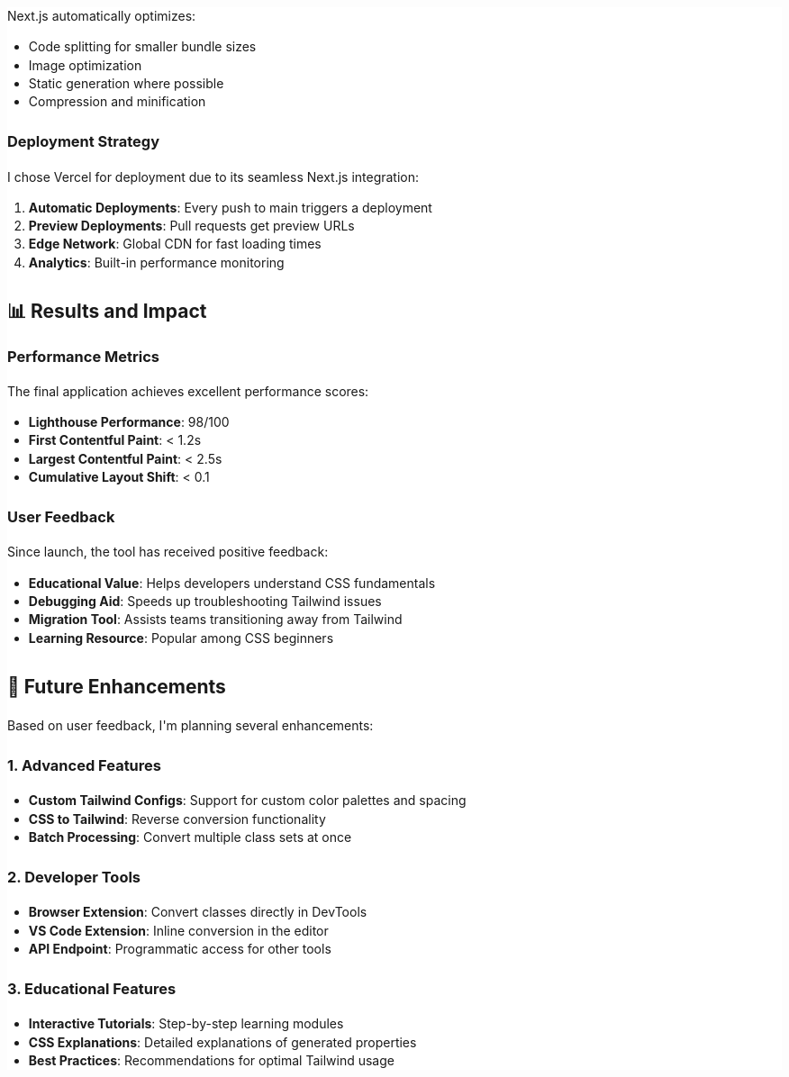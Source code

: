 Next.js automatically optimizes:
- Code splitting for smaller bundle sizes
- Image optimization
- Static generation where possible
- Compression and minification

### Deployment Strategy

I chose Vercel for deployment due to its seamless Next.js integration:

1. **Automatic Deployments**: Every push to main triggers a deployment
2. **Preview Deployments**: Pull requests get preview URLs
3. **Edge Network**: Global CDN for fast loading times
4. **Analytics**: Built-in performance monitoring

## 📊 Results and Impact

### Performance Metrics

The final application achieves excellent performance scores:

- **Lighthouse Performance**: 98/100
- **First Contentful Paint**: < 1.2s
- **Largest Contentful Paint**: < 2.5s
- **Cumulative Layout Shift**: < 0.1

### User Feedback

Since launch, the tool has received positive feedback:

- **Educational Value**: Helps developers understand CSS fundamentals
- **Debugging Aid**: Speeds up troubleshooting Tailwind issues
- **Migration Tool**: Assists teams transitioning away from Tailwind
- **Learning Resource**: Popular among CSS beginners

## 🔮 Future Enhancements

Based on user feedback, I'm planning several enhancements:

### 1. Advanced Features
- **Custom Tailwind Configs**: Support for custom color palettes and spacing
- **CSS to Tailwind**: Reverse conversion functionality
- **Batch Processing**: Convert multiple class sets at once

### 2. Developer Tools
- **Browser Extension**: Convert classes directly in DevTools
- **VS Code Extension**: Inline conversion in the editor
- **API Endpoint**: Programmatic access for other tools

### 3. Educational Features
- **Interactive Tutorials**: Step-by-step learning modules
- **CSS Explanations**: Detailed explanations of generated properties
- **Best Practices**: Recommendations for optimal Tailwind usage
